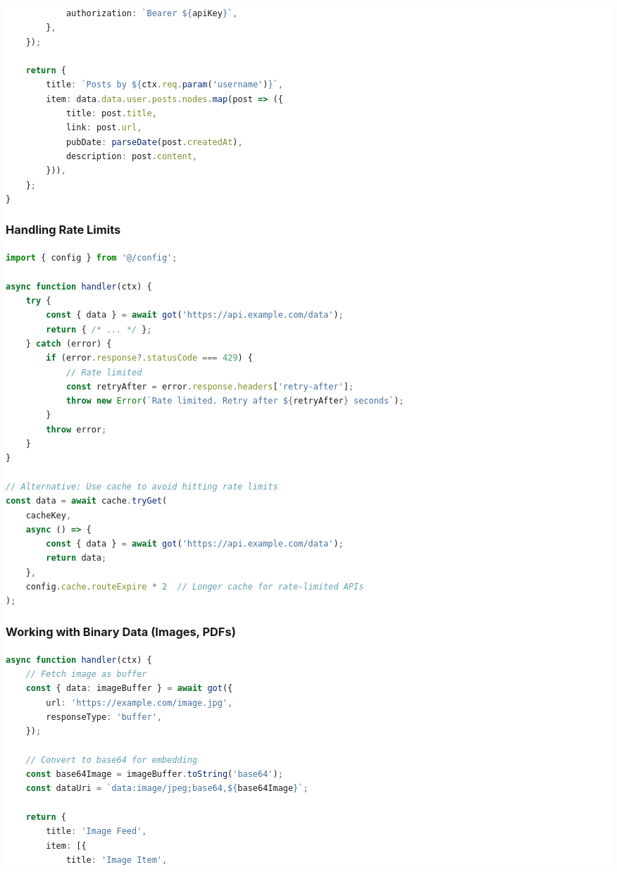 ```typescript
            authorization: `Bearer ${apiKey}`,
        },
    });

    return {
        title: `Posts by ${ctx.req.param('username')}`,
        item: data.data.user.posts.nodes.map(post => ({
            title: post.title,
            link: post.url,
            pubDate: parseDate(post.createdAt),
            description: post.content,
        })),
    };
}
```

### Handling Rate Limits

```typescript
import { config } from '@/config';

async function handler(ctx) {
    try {
        const { data } = await got('https://api.example.com/data');
        return { /* ... */ };
    } catch (error) {
        if (error.response?.statusCode === 429) {
            // Rate limited
            const retryAfter = error.response.headers['retry-after'];
            throw new Error(`Rate limited. Retry after ${retryAfter} seconds`);
        }
        throw error;
    }
}

// Alternative: Use cache to avoid hitting rate limits
const data = await cache.tryGet(
    cacheKey,
    async () => {
        const { data } = await got('https://api.example.com/data');
        return data;
    },
    config.cache.routeExpire * 2  // Longer cache for rate-limited APIs
);
```

### Working with Binary Data (Images, PDFs)

```typescript
async function handler(ctx) {
    // Fetch image as buffer
    const { data: imageBuffer } = await got({
        url: 'https://example.com/image.jpg',
        responseType: 'buffer',
    });

    // Convert to base64 for embedding
    const base64Image = imageBuffer.toString('base64');
    const dataUri = `data:image/jpeg;base64,${base64Image}`;

    return {
        title: 'Image Feed',
        item: [{
            title: 'Image Item',
```